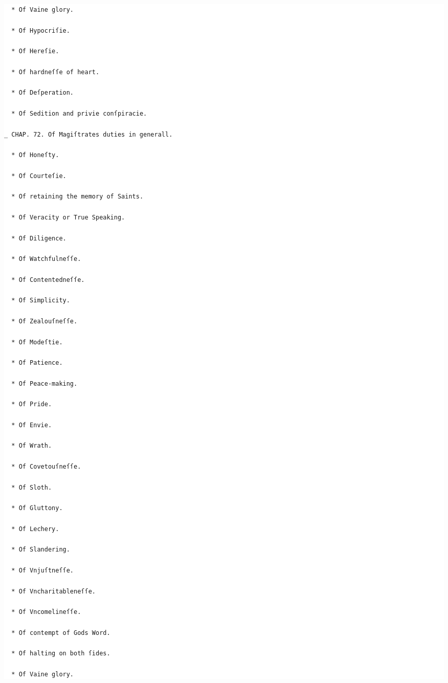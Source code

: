      * Of Vaine glory.

      * Of Hypocriſie.

      * Of Hereſie.

      * Of hardneſſe of heart.

      * Of Deſperation.

      * Of Sedition and privie conſpiracie.

    _ CHAP. 72. Of Magiſtrates duties in generall.

      * Of Honeſty.

      * Of Courteſie.

      * Of retaining the memory of Saints.

      * Of Veracity or True Speaking.

      * Of Diligence.

      * Of Watchfulneſſe.

      * Of Contentedneſſe.

      * Of Simplicity.

      * Of Zealouſneſſe.

      * Of Modeſtie.

      * Of Patience.

      * Of Peace-making.

      * Of Pride.

      * Of Envie.

      * Of Wrath.

      * Of Covetouſneſſe.

      * Of Sloth.

      * Of Gluttony.

      * Of Lechery.

      * Of Slandering.

      * Of Vnjuſtneſſe.

      * Of Vncharitableneſſe.

      * Of Vncomelineſſe.

      * Of contempt of Gods Word.

      * Of halting on both ſides.

      * Of Vaine glory.
